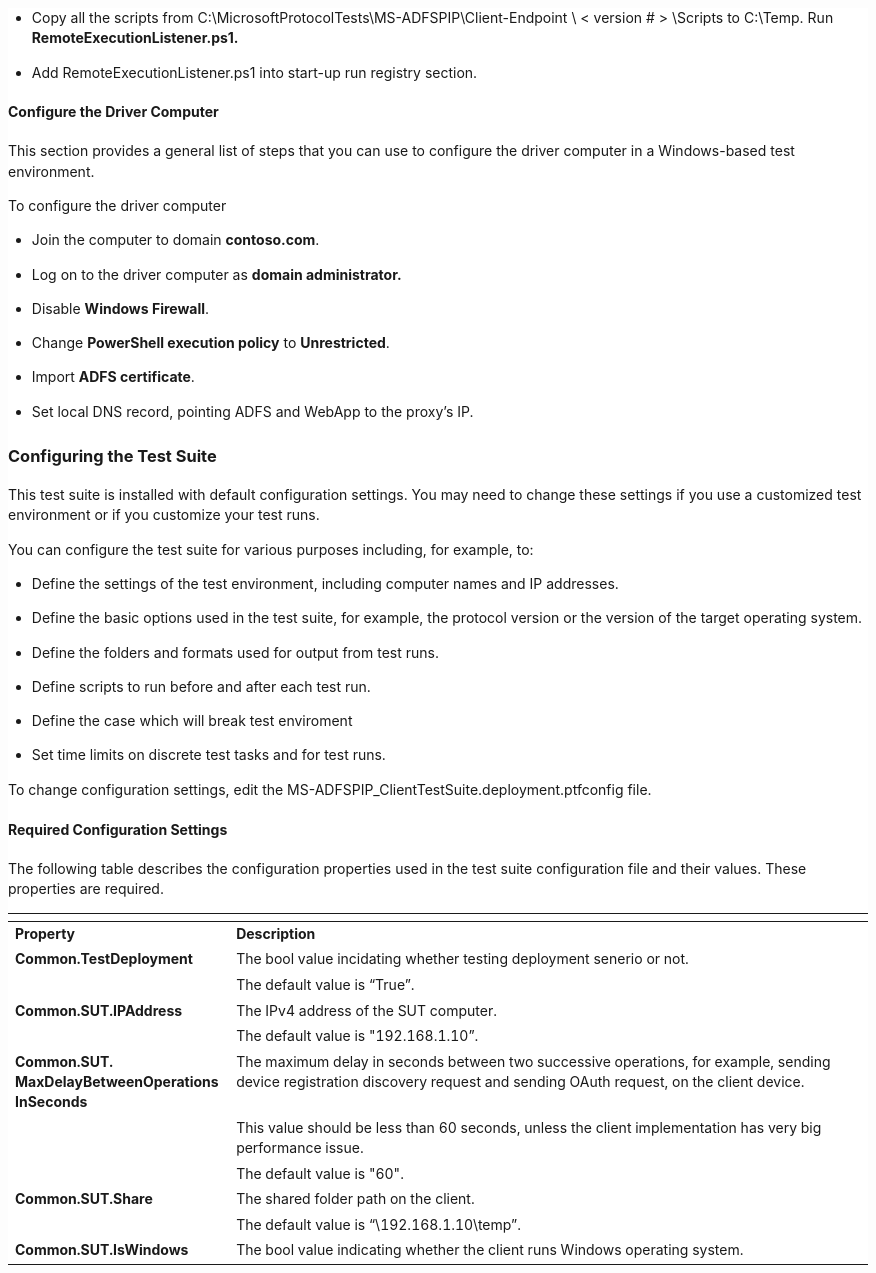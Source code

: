 * Copy all the scripts from C:\MicrosoftProtocolTests\MS-ADFSPIP\Client-Endpoint \ &#60; version &#35;  &#62; \Scripts to C:\Temp. Run **RemoteExecutionListener.ps1.**

* Add RemoteExecutionListener.ps1 into start-up run registry section.

#### <a name="_Toc374100988"/>Configure the Driver Computer

This section provides a general list of steps that you can use to configure the driver computer in a Windows-based test environment. 

To configure the driver computer

* Join the computer to domain **contoso.com**.

* Log on to the driver computer as **domain administrator.**

* Disable **Windows Firewall**.

* Change **PowerShell execution policy** to **Unrestricted**. 

* Import **ADFS certificate**.

* Set local DNS record, pointing ADFS and WebApp to the proxy’s IP. 

### <a name="_Toc374100989"/>Configuring the Test Suite

This test suite is installed with default configuration settings. You may need to change these settings if you use a customized test environment or if you customize your test runs. 

You can configure the test suite for various purposes including, for example, to:

* Define the settings of the test environment, including computer names and IP addresses.

* Define the basic options used in the test suite, for example, the protocol version or the version of the target operating system.

* Define the folders and formats used for output from test runs.

* Define scripts to run before and after each test run.

* Define the case which will break test enviroment

* Set time limits on discrete test tasks and for test runs.

To change configuration settings, edit the MS-ADFSPIP_ClientTestSuite.deployment.ptfconfig file. 

#### <a name="_Toc374100990"/>Required Configuration Settings

The following table describes the configuration properties used in the test suite configuration file and their values. These properties are required.

| &#32;| &#32; |
| -------------| ------------- |
|  **Property**|  **Description**| 
|  **Common.TestDeployment**| The bool value incidating whether testing deployment senerio or not. | 
| | The default value is “True”.| 
|  **Common.SUT.IPAddress**| The IPv4 address of the SUT computer.| 
| | The default value is "192.168.1.10”.| 
|  **Common.SUT.** **MaxDelayBetweenOperationsInSeconds**| The maximum delay in seconds between two successive operations, for example, sending device registration discovery request and sending OAuth request, on the client device.| 
| | This value should be less than 60 seconds, unless the client implementation has very big performance issue.| 
| | The default value is "60".| 
|  **Common.SUT.Share**| The shared folder path on the client.| 
| | The default value is “\\192.168.1.10\temp”.| 
|  **Common.SUT.IsWindows**| The bool value indicating whether the client runs Windows operating system.| 